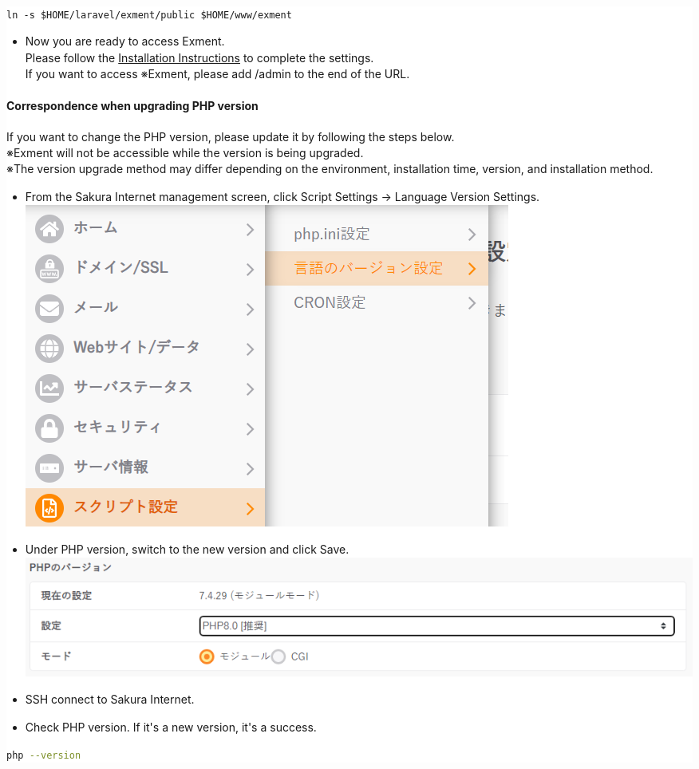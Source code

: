 ~~~
ln -s $HOME/laravel/exment/public $HOME/www/exment
~~~

- Now you are ready to access Exment.   
Please follow the [Installation Instructions](/quickstart) to complete the settings.   
If you want to access ※Exment, please add /admin to the end of the URL.   



#### Correspondence when upgrading PHP version
If you want to change the PHP version, please update it by following the steps below.   
※Exment will not be accessible while the version is being upgraded.   
※The version upgrade method may differ depending on the environment, installation time, version, and installation method.   

- From the Sakura Internet management screen, click Script Settings → Language Version Settings.   
![Sakura Internet Settings](img/install/install_sakura1.png)  

- Under PHP version, switch to the new version and click Save.   
![Sakura Internet Settings](img/install/install_sakura2.png)  

- SSH connect to Sakura Internet.   

- Check PHP version. If it's a new version, it's a success.   

~~~ bash
php --version
~~~
